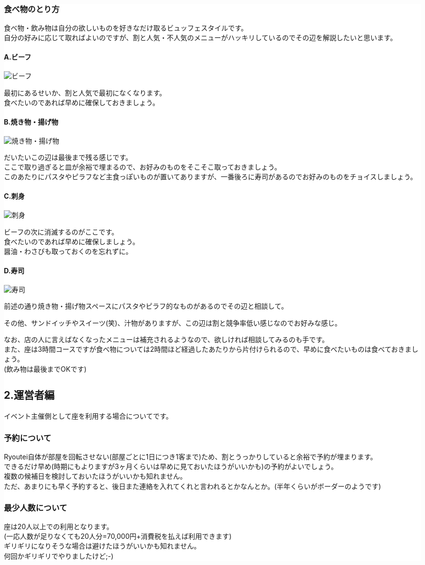 ### 食べ物のとり方

食べ物・飲み物は自分の欲しいものを好きなだけ取るビュッフェスタイルです。  
自分の好みに応じて取ればよいのですが、割と人気・不人気のメニューがハッキリしているのでその辺を解説したいと思います。

#### A.ビーフ
![ビーフ](https://lh3.googleusercontent.com/-nloAA3yK7vA/VJBB5Lce_dI/AAAAAAAAAws/Vlm0VG47E4Y/s640/DSC_0028.JPG)

最初にあるせいか、割と人気で最初になくなります。  
食べたいのであれば早めに確保しておきましょう。

#### B.焼き物・揚げ物
![焼き物・揚げ物](https://lh6.googleusercontent.com/-T8Vuq2jwwyY/VJBAEGzV4iI/AAAAAAAAAwM/AViOTuFPf8A/s640/DSC_0022.JPG)

だいたいこの辺は最後まで残る感じです。  
ここで取り過ぎると皿が余裕で埋まるので、お好みのものをそこそこ取っておきましょう。  
このあたりにパスタやピラフなど主食っぽいものが置いてありますが、一番後ろに寿司があるのでお好みのものをチョイスしましょう。

#### C.刺身
![刺身](https://lh5.googleusercontent.com/-0EC75f-ktdU/VJBAEMg4HwI/AAAAAAAAAwM/_CJ6o4ut9rk/s640/DSC_0024.JPG)

ビーフの次に消滅するのがここです。  
食べたいのであれば早めに確保しましょう。  
醤油・わさびも取っておくのを忘れずに。

#### D.寿司
![寿司](https://lh3.googleusercontent.com/-UpjE16juEjY/VJBAEM8ixFI/AAAAAAAAAwM/PTLlEGyqjYk/s640/DSC_0026.JPG)

前述の通り焼き物・揚げ物スペースにパスタやピラフ的なものがあるのでその辺と相談して。

その他、サンドイッチやスイーツ(笑)、汁物がありますが、この辺は割と競争率低い感じなのでお好みな感じ。

なお、店の人に言えばなくなったメニューは補充されるようなので、欲しければ相談してみるのも手です。  
また、座は3時間コースですが食べ物については2時間ほど経過したあたりから片付けられるので、早めに食べたいものは食べておきましょう。  
(飲み物は最後までOKです)

## 2.運営者編

イベント主催側として座を利用する場合についてです。

### 予約について
Ryoutei自体が部屋を回転させない(部屋ごとに1日につき1客まで)ため、割とうっかりしていると余裕で予約が埋まります。  
できるだけ早め(時期にもよりますが3ヶ月くらいは早めに見ておいたほうがいいかも)の予約がよいでしょう。  
複数の候補日を検討しておいたほうがいいかも知れません。  
ただ、あまりにも早く予約すると、後日また連絡を入れてくれと言われるとかなんとか。(半年くらいがボーダーのようです)

### 最少人数について
座は20人以上での利用となります。  
(一応人数が足りなくても20人分=70,000円+消費税を払えば利用できます)  
ギリギリになりそうな場合は避けたほうがいいかも知れません。  
何回かギリギリでやりましたけど;-)
